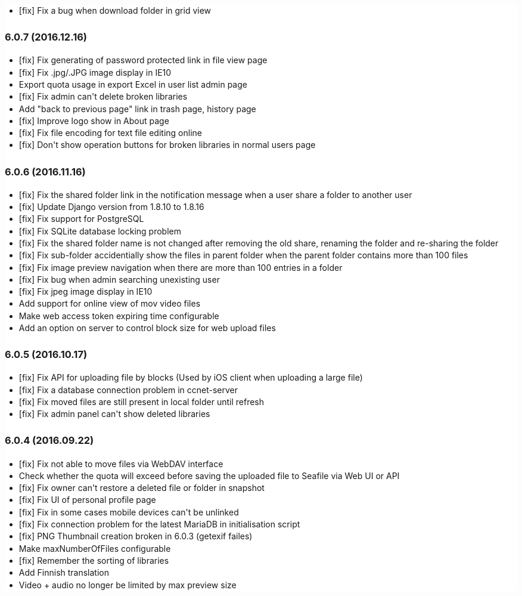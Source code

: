 * \[fix] Fix a bug when download folder in grid view

### 6.0.7 (2016.12.16)

* \[fix] Fix generating of password protected link in file view page
* \[fix] Fix .jpg/.JPG image display in IE10
* Export quota usage in export Excel in user list admin page
* \[fix] Fix admin can't delete broken libraries
* Add "back to previous page" link in trash page, history page
* \[fix] Improve logo show in About page
* \[fix] Fix file encoding for text file editing online
* \[fix] Don't show operation buttons for broken libraries in normal users page

### 6.0.6 (2016.11.16)

* \[fix] Fix the shared folder link in the notification message when a user share a folder to another user
* \[fix] Update Django version from 1.8.10 to 1.8.16
* \[fix] Fix support for PostgreSQL
* \[fix] Fix SQLite database locking problem
* \[fix] Fix the shared folder name is not changed after removing the old share, renaming the folder and re-sharing the folder
* \[fix] Fix sub-folder accidentially show the files in parent folder when the parent folder contains more than 100 files
* \[fix] Fix image preview navigation when there are more than 100 entries in a folder
* \[fix] Fix bug when admin searching unexisting user
* \[fix] Fix jpeg image display in IE10
* Add support for online view of mov video files
* Make web access token expiring time configurable
* Add an option on server to control block size for web upload files

### 6.0.5 (2016.10.17)

* \[fix] Fix API for uploading file by blocks (Used by iOS client when uploading a large file)
* \[fix] Fix a database connection problem in ccnet-server
* \[fix] Fix moved files are still present in local folder until refresh
* \[fix] Fix admin panel can't show deleted libraries

### 6.0.4 (2016.09.22)

* \[fix] Fix not able to move files via WebDAV interface
* Check whether the quota will exceed before saving the uploaded file to Seafile via Web UI or API
* \[fix] Fix owner can't restore a deleted file or folder in snapshot
* \[fix] Fix UI of personal profile page
* \[fix] Fix in some cases mobile devices can't be unlinked
* \[fix] Fix connection problem for the latest MariaDB in initialisation script
* \[fix] PNG Thumbnail creation broken in 6.0.3 (getexif failes)
* Make maxNumberOfFiles configurable
* \[fix] Remember the sorting of libraries
* Add Finnish translation
* Video + audio no longer be limited by max preview size

